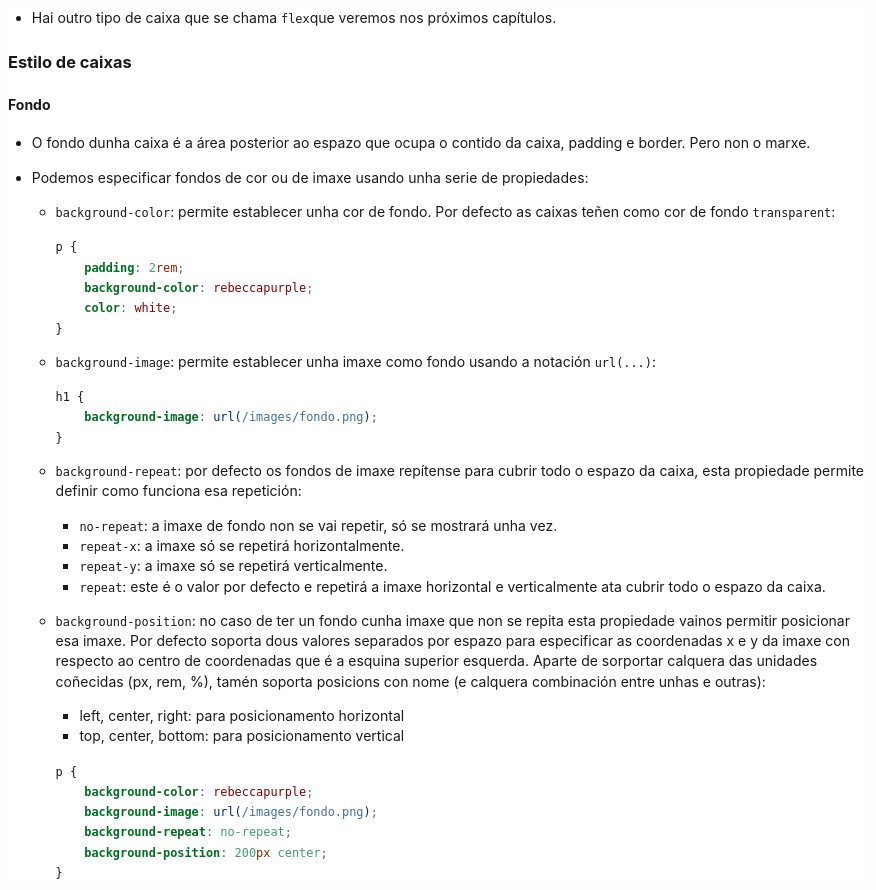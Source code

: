 - Hai outro tipo de caixa que se chama `flex`que veremos nos próximos capítulos.

### Estilo de caixas

#### Fondo

- O fondo dunha caixa é a área posterior ao espazo que ocupa o contido da caixa, padding e border. Pero non o marxe.

- Podemos especificar fondos de cor ou de imaxe usando unha serie de propiedades:

  - `background-color`: permite establecer unha cor de fondo. Por defecto as caixas teñen como cor de fondo `transparent`:

    ```css
    p {
        padding: 2rem;
        background-color: rebeccapurple;
        color: white;
    }
    ```

  - `background-image`: permite establecer unha imaxe como fondo usando a notación `url(...)`:

    ```css
    h1 {
        background-image: url(/images/fondo.png);
    }
    ```

  - `background-repeat`: por defecto os fondos de imaxe repítense para cubrir todo o espazo da caixa, esta propiedade permite definir como funciona esa repetición:

    - `no-repeat`: a imaxe de fondo non se vai repetir, só se mostrará unha vez.
    - `repeat-x`: a imaxe só se repetirá horizontalmente.
    - `repeat-y`: a imaxe só se repetirá verticalmente.
    - `repeat`: este é o valor por defecto e repetirá a imaxe horizontal e verticalmente ata cubrir todo o espazo da caixa.

  - `background-position`: no caso de ter un fondo cunha imaxe que non se repita esta propiedade vainos permitir posicionar esa imaxe. Por defecto soporta dous valores separados por espazo para especificar as coordenadas x e y da imaxe con respecto ao centro de coordenadas que é a esquina superior esquerda. Aparte de sorportar calquera das unidades coñecidas (px, rem, %), tamén soporta posicions con nome (e calquera combinación entre unhas e outras): 

    - left, center, right: para posicionamento horizontal
    - top, center, bottom: para posicionamento vertical

    ```css
    p {
        background-color: rebeccapurple;
        background-image: url(/images/fondo.png);
        background-repeat: no-repeat;
        background-position: 200px center;
    }
    ```
